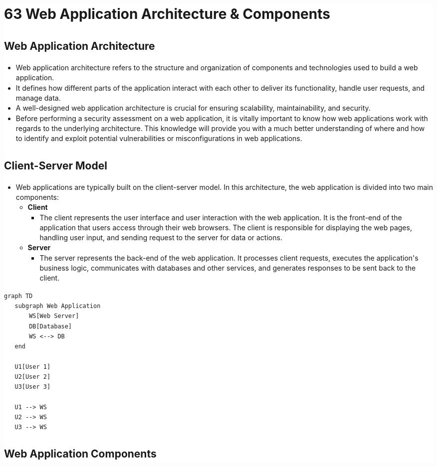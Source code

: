 # 63 Web Application Architecture & Components

## Web Application Architecture

- Web application architecture refers to the structure and organization of components and technologies used to build a web application.
- It defines how different parts of the application interact with each other to deliver its functionality, handle user requests, and manage data.
- A well-designed web application architecture is crucial for ensuring scalability, maintainability, and security.
- Before performing a security assessment on a web application, it is vitally important to know how web applications work with regards to the underlying architecture. This knowledge will provide you with a much better understanding of where and how to identify and exploit potential vulnerabilities or misconfigurations in web applications.


## Client-Server Model

- Web applications are typically built on the client-server model. In this architecture, the web application is divided into two main components:
	- **Client**
		- The client represents the user interface and user interaction with the web application. It is the front-end of the application that users access through their web browsers. The client is responsible for displaying the web pages, handling user input, and sending request to the server for data or actions.
	- **Server**
		- The server represents the back-end of the web application. It processes client requests, executes the application's business logic, communicates with databases and other services, and generates responses to be sent back to the client. 


 ```mermaid
graph TD
    subgraph Web Application
        WS[Web Server]
        DB[Database]
        WS <--> DB
    end

    U1[User 1]
    U2[User 2]
    U3[User 3]

    U1 --> WS
    U2 --> WS
    U3 --> WS
```


## Web Application Components

